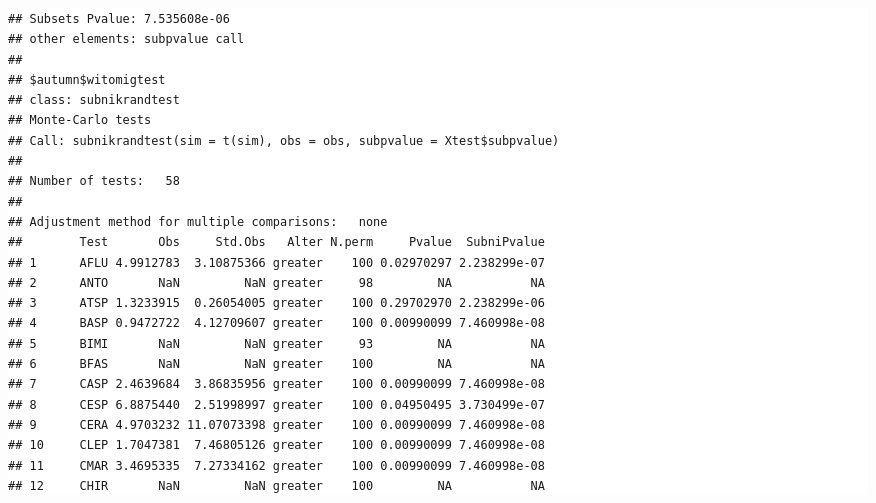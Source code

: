     ## Subsets Pvalue: 7.535608e-06 
    ## other elements: subpvalue call 
    ## 
    ## $autumn$witomigtest
    ## class: subnikrandtest 
    ## Monte-Carlo tests
    ## Call: subnikrandtest(sim = t(sim), obs = obs, subpvalue = Xtest$subpvalue)
    ## 
    ## Number of tests:   58 
    ## 
    ## Adjustment method for multiple comparisons:   none 
    ##        Test       Obs     Std.Obs   Alter N.perm     Pvalue  SubniPvalue
    ## 1      AFLU 4.9912783  3.10875366 greater    100 0.02970297 2.238299e-07
    ## 2      ANTO       NaN         NaN greater     98         NA           NA
    ## 3      ATSP 1.3233915  0.26054005 greater    100 0.29702970 2.238299e-06
    ## 4      BASP 0.9472722  4.12709607 greater    100 0.00990099 7.460998e-08
    ## 5      BIMI       NaN         NaN greater     93         NA           NA
    ## 6      BFAS       NaN         NaN greater    100         NA           NA
    ## 7      CASP 2.4639684  3.86835956 greater    100 0.00990099 7.460998e-08
    ## 8      CESP 6.8875440  2.51998997 greater    100 0.04950495 3.730499e-07
    ## 9      CERA 4.9703232 11.07073398 greater    100 0.00990099 7.460998e-08
    ## 10     CLEP 1.7047381  7.46805126 greater    100 0.00990099 7.460998e-08
    ## 11     CMAR 3.4695335  7.27334162 greater    100 0.00990099 7.460998e-08
    ## 12     CHIR       NaN         NaN greater    100         NA           NA